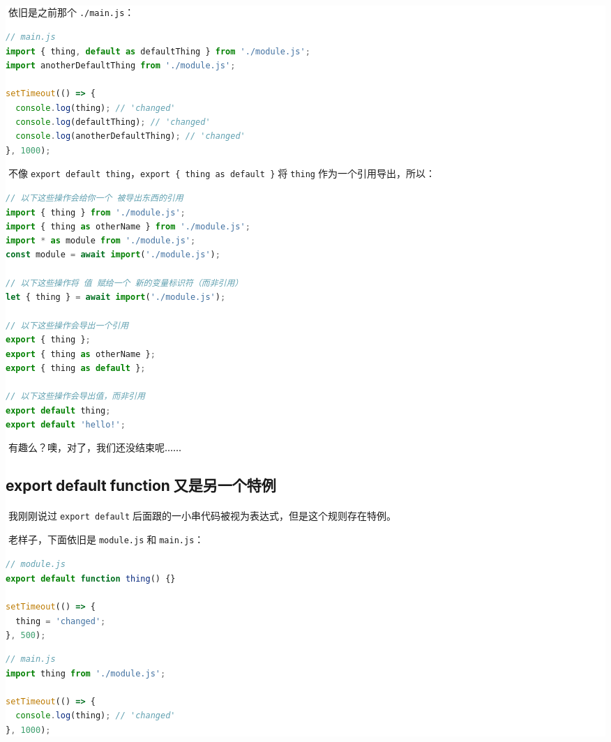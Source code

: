 ​	依旧是之前那个 `./main.js`：

```javascript
// main.js
import { thing, default as defaultThing } from './module.js';
import anotherDefaultThing from './module.js';

setTimeout(() => {
  console.log(thing); // 'changed'
  console.log(defaultThing); // 'changed'
  console.log(anotherDefaultThing); // 'changed'
}, 1000);
```

​	不像 `export default thing`，`export { thing as default }` 将 `thing` 作为一个引用导出，所以：

```javascript
// 以下这些操作会给你一个 被导出东西的引用
import { thing } from './module.js';
import { thing as otherName } from './module.js';
import * as module from './module.js';
const module = await import('./module.js');

// 以下这些操作将 值 赋给一个 新的变量标识符（而非引用）
let { thing } = await import('./module.js');

// 以下这些操作会导出一个引用
export { thing };
export { thing as otherName };
export { thing as default };

// 以下这些操作会导出值，而非引用
export default thing;
export default 'hello!';
```

​	有趣么？噢，对了，我们还没结束呢......

## export default function 又是另一个特例

​	我刚刚说过 `export default` 后面跟的一小串代码被视为表达式，但是这个规则存在特例。

​	老样子，下面依旧是 `module.js` 和 `main.js`：

```javascript
// module.js
export default function thing() {}

setTimeout(() => {
  thing = 'changed';
}, 500);
```

```javascript
// main.js
import thing from './module.js';

setTimeout(() => {
  console.log(thing); // 'changed'
}, 1000);
```
